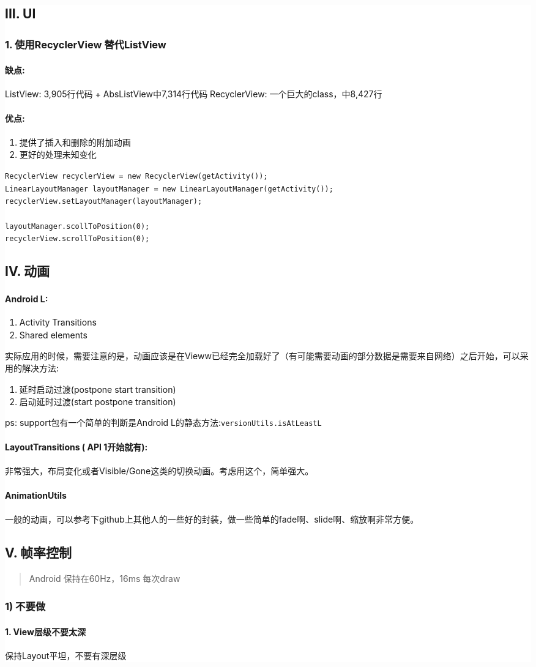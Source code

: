
## III. UI

### 1. 使用RecyclerView 替代ListView

#### 缺点:
ListView: 3,905行代码 + AbsListView中7,314行代码
RecyclerView: 一个巨大的class，中8,427行

#### 优点:
1. 提供了插入和删除的附加动画
2. 更好的处理未知变化

```
RecyclerView recyclerView = new RecyclerView(getActivity());
LinearLayoutManager layoutManager = new LinearLayoutManager(getActivity());
recyclerView.setLayoutManager(layoutManager);

layoutManager.scollToPosition(0);
recyclerView.scrollToPosition(0);
```

## IV. 动画

#### Android L:
1. Activity Transitions
2. Shared elements

实际应用的时候，需要注意的是，动画应该是在Vieww已经完全加载好了（有可能需要动画的部分数据是需要来自网络）之后开始，可以采用的解决方法:
1. 延时启动过渡(postpone start transition)
2. 启动延时过渡(start postpone transition)

ps: support包有一个简单的判断是Android L的静态方法:`versionUtils.isAtLeastL`

#### LayoutTransitions ( API 1开始就有):

非常强大，布局变化或者Visible/Gone这类的切换动画。考虑用这个，简单强大。

#### AnimationUtils

一般的动画，可以参考下github上其他人的一些好的封装，做一些简单的fade啊、slide啊、缩放啊非常方便。


## V. 帧率控制

> Android 保持在60Hz，16ms 每次draw

### 1) 不要做

#### 1. View层级不要太深

 保持Layout平坦，不要有深层级
